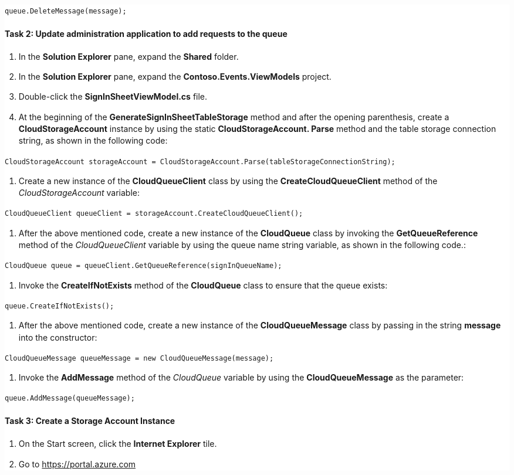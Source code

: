   ```
  queue.DeleteMessage(message);
  ```

#### Task 2: Update administration application to add requests to the queue

1. In the **Solution Explorer** pane, expand the **Shared** folder.

1. In the **Solution Explorer** pane, expand the **Contoso.Events.ViewModels** project.

1. Double-click the **SignInSheetViewModel.cs** file.

1. At the beginning of the **GenerateSignInSheetTableStorage** method and after the opening parenthesis, create a **CloudStorageAccount** instance by using the static **CloudStorageAccount. Parse** method and the table storage connection string, as shown in the following code:

  ```
  CloudStorageAccount storageAccount = CloudStorageAccount.Parse(tableStorageConnectionString);
  ```

1. Create a new instance of the **CloudQueueClient** class by using the **CreateCloudQueueClient** method of the *CloudStorageAccount* variable:

  ```
  CloudQueueClient queueClient = storageAccount.CreateCloudQueueClient();
  ```

1. After the above mentioned code, create a new instance of the **CloudQueue** class by invoking the **GetQueueReference** method of the *CloudQueueClient* variable by using the queue name string variable, as shown in the following code.:

  ```
  CloudQueue queue = queueClient.GetQueueReference(signInQueueName);
  ```

1. Invoke the **CreateIfNotExists** method of the **CloudQueue** class to ensure that the queue exists:

  ```
  queue.CreateIfNotExists();
  ```

1. After the above mentioned code, create a new instance of the **CloudQueueMessage** class by passing in the string **message** into the constructor:

  ```
  CloudQueueMessage queueMessage = new CloudQueueMessage(message);
  ```

1. Invoke the **AddMessage** method of the *CloudQueue* variable by using the **CloudQueueMessage** as the parameter:

  ```
  queue.AddMessage(queueMessage);
  ```

#### Task 3: Create a Storage Account Instance

1. On the Start screen, click the **Internet Explorer** tile.

2. Go to https://portal.azure.com
